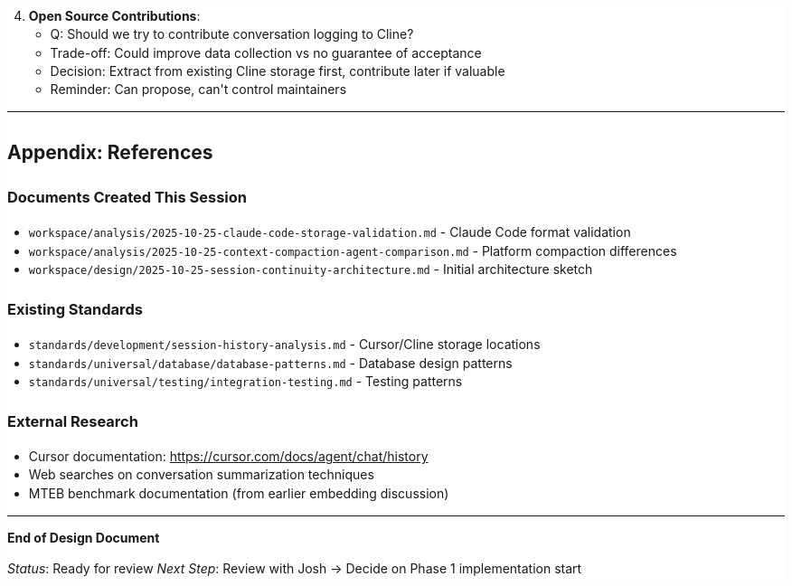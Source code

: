 4. **Open Source Contributions**:
   - Q: Should we try to contribute conversation logging to Cline?
   - Trade-off: Could improve data collection vs no guarantee of acceptance
   - Decision: Extract from existing Cline storage first, contribute later if valuable
   - Reminder: Can propose, can't control maintainers

---

## Appendix: References

### Documents Created This Session

- `workspace/analysis/2025-10-25-claude-code-storage-validation.md` - Claude Code format validation
- `workspace/analysis/2025-10-25-context-compaction-agent-comparison.md` - Platform compaction differences
- `workspace/design/2025-10-25-session-continuity-architecture.md` - Initial architecture sketch

### Existing Standards

- `standards/development/session-history-analysis.md` - Cursor/Cline storage locations
- `standards/universal/database/database-patterns.md` - Database design patterns
- `standards/universal/testing/integration-testing.md` - Testing patterns

### External Research

- Cursor documentation: https://cursor.com/docs/agent/chat/history
- Web searches on conversation summarization techniques
- MTEB benchmark documentation (from earlier embedding discussion)

---

**End of Design Document**

*Status*: Ready for review
*Next Step*: Review with Josh → Decide on Phase 1 implementation start
